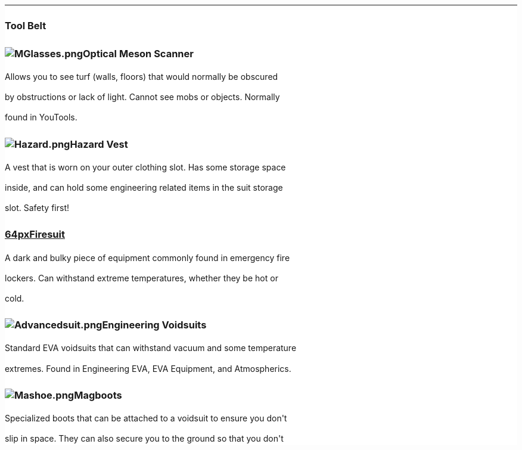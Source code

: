 --------



### Tool Belt



### <img src="MGlasses.png" title="fig:MGlasses.png" alt="MGlasses.png" width="64" />Optical Meson Scanner



Allows you to see turf (walls, floors) that would normally be obscured

by obstructions or lack of light. Cannot see mobs or objects. Normally

found in YouTools.



### <img src="Hazard.png" title="fig:Hazard.png" alt="Hazard.png" width="64" />Hazard Vest



A vest that is worn on your outer clothing slot. Has some storage space

inside, and can hold some engineering related items in the suit storage

slot. Safety first!



### [64pxFiresuit](file:Firesuit.png "wikilink")



A dark and bulky piece of equipment commonly found in emergency fire

lockers. Can withstand extreme temperatures, whether they be hot or

cold.



### <img src="Advancedsuit.png" title="fig:Advancedsuit.png" alt="Advancedsuit.png" width="64" />Engineering Voidsuits



Standard EVA voidsuits that can withstand vacuum and some temperature

extremes. Found in Engineering EVA, EVA Equipment, and Atmospherics.



### <img src="Mashoe.png" title="fig:Mashoe.png" alt="Mashoe.png" width="64" />Magboots



Specialized boots that can be attached to a voidsuit to ensure you don't

slip in space. They can also secure you to the ground so that you don't
